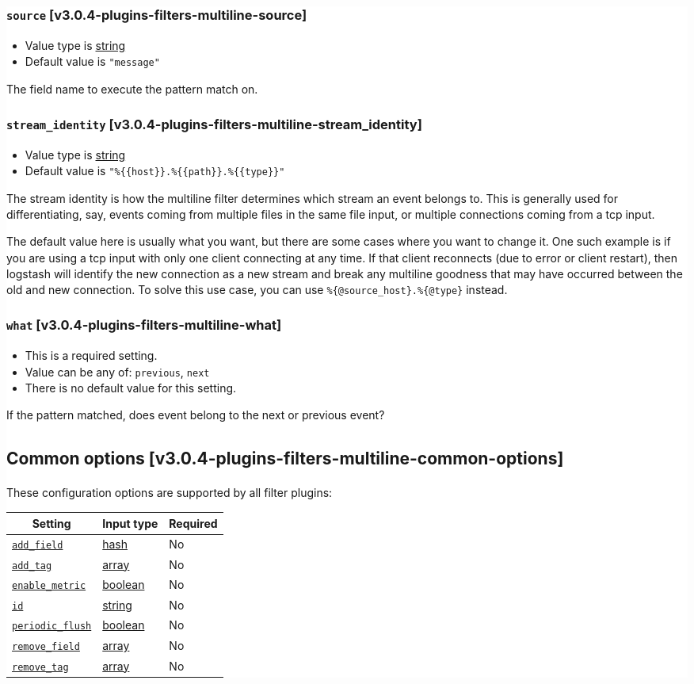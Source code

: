 
### `source` [v3.0.4-plugins-filters-multiline-source]

* Value type is [string](logstash://reference/configuration-file-structure.md#string)
* Default value is `"message"`

The field name to execute the pattern match on.


### `stream_identity` [v3.0.4-plugins-filters-multiline-stream_identity]

* Value type is [string](logstash://reference/configuration-file-structure.md#string)
* Default value is `"%{{host}}.%{{path}}.%{{type}}"`

The stream identity is how the multiline filter determines which stream an event belongs to. This is generally used for differentiating, say, events coming from multiple files in the same file input, or multiple connections coming from a tcp input.

The default value here is usually what you want, but there are some cases where you want to change it. One such example is if you are using a tcp input with only one client connecting at any time. If that client reconnects (due to error or client restart), then logstash will identify the new connection as a new stream and break any multiline goodness that may have occurred between the old and new connection. To solve this use case, you can use `%{@source_host}.%{@type}` instead.


### `what` [v3.0.4-plugins-filters-multiline-what]

* This is a required setting.
* Value can be any of: `previous`, `next`
* There is no default value for this setting.

If the pattern matched, does event belong to the next or previous event?



## Common options [v3.0.4-plugins-filters-multiline-common-options]

These configuration options are supported by all filter plugins:

| Setting | Input type | Required |
| --- | --- | --- |
| [`add_field`](v3-0-4-plugins-filters-multiline.md#v3.0.4-plugins-filters-multiline-add_field) | [hash](logstash://reference/configuration-file-structure.md#hash) | No |
| [`add_tag`](v3-0-4-plugins-filters-multiline.md#v3.0.4-plugins-filters-multiline-add_tag) | [array](logstash://reference/configuration-file-structure.md#array) | No |
| [`enable_metric`](v3-0-4-plugins-filters-multiline.md#v3.0.4-plugins-filters-multiline-enable_metric) | [boolean](logstash://reference/configuration-file-structure.md#boolean) | No |
| [`id`](v3-0-4-plugins-filters-multiline.md#v3.0.4-plugins-filters-multiline-id) | [string](logstash://reference/configuration-file-structure.md#string) | No |
| [`periodic_flush`](v3-0-4-plugins-filters-multiline.md#v3.0.4-plugins-filters-multiline-periodic_flush) | [boolean](logstash://reference/configuration-file-structure.md#boolean) | No |
| [`remove_field`](v3-0-4-plugins-filters-multiline.md#v3.0.4-plugins-filters-multiline-remove_field) | [array](logstash://reference/configuration-file-structure.md#array) | No |
| [`remove_tag`](v3-0-4-plugins-filters-multiline.md#v3.0.4-plugins-filters-multiline-remove_tag) | [array](logstash://reference/configuration-file-structure.md#array) | No |
